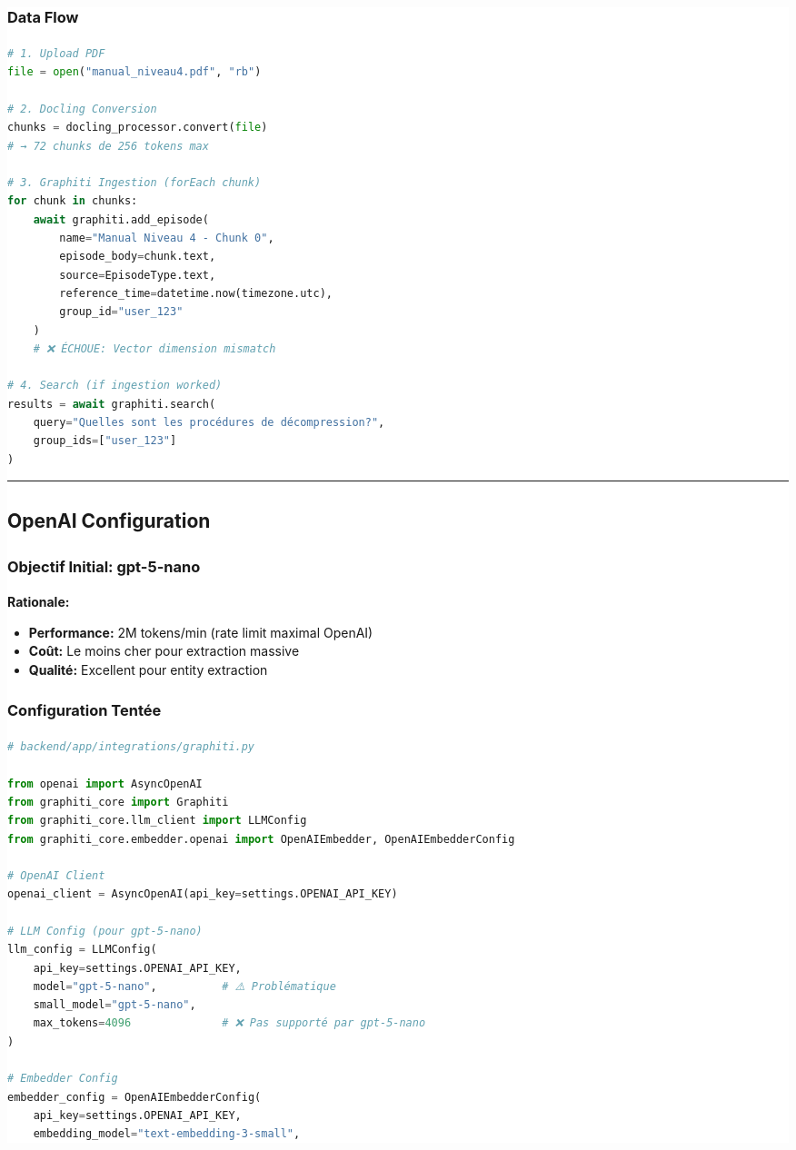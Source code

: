 ### Data Flow

```python
# 1. Upload PDF
file = open("manual_niveau4.pdf", "rb")

# 2. Docling Conversion
chunks = docling_processor.convert(file)
# → 72 chunks de 256 tokens max

# 3. Graphiti Ingestion (forEach chunk)
for chunk in chunks:
    await graphiti.add_episode(
        name="Manual Niveau 4 - Chunk 0",
        episode_body=chunk.text,
        source=EpisodeType.text,
        reference_time=datetime.now(timezone.utc),
        group_id="user_123"
    )
    # ❌ ÉCHOUE: Vector dimension mismatch

# 4. Search (if ingestion worked)
results = await graphiti.search(
    query="Quelles sont les procédures de décompression?",
    group_ids=["user_123"]
)
```

---

## OpenAI Configuration

### Objectif Initial: gpt-5-nano

**Rationale:**
- **Performance:** 2M tokens/min (rate limit maximal OpenAI)
- **Coût:** Le moins cher pour extraction massive
- **Qualité:** Excellent pour entity extraction

### Configuration Tentée

```python
# backend/app/integrations/graphiti.py

from openai import AsyncOpenAI
from graphiti_core import Graphiti
from graphiti_core.llm_client import LLMConfig
from graphiti_core.embedder.openai import OpenAIEmbedder, OpenAIEmbedderConfig

# OpenAI Client
openai_client = AsyncOpenAI(api_key=settings.OPENAI_API_KEY)

# LLM Config (pour gpt-5-nano)
llm_config = LLMConfig(
    api_key=settings.OPENAI_API_KEY,
    model="gpt-5-nano",          # ⚠️ Problématique
    small_model="gpt-5-nano",
    max_tokens=4096              # ❌ Pas supporté par gpt-5-nano
)

# Embedder Config
embedder_config = OpenAIEmbedderConfig(
    api_key=settings.OPENAI_API_KEY,
    embedding_model="text-embedding-3-small",
```